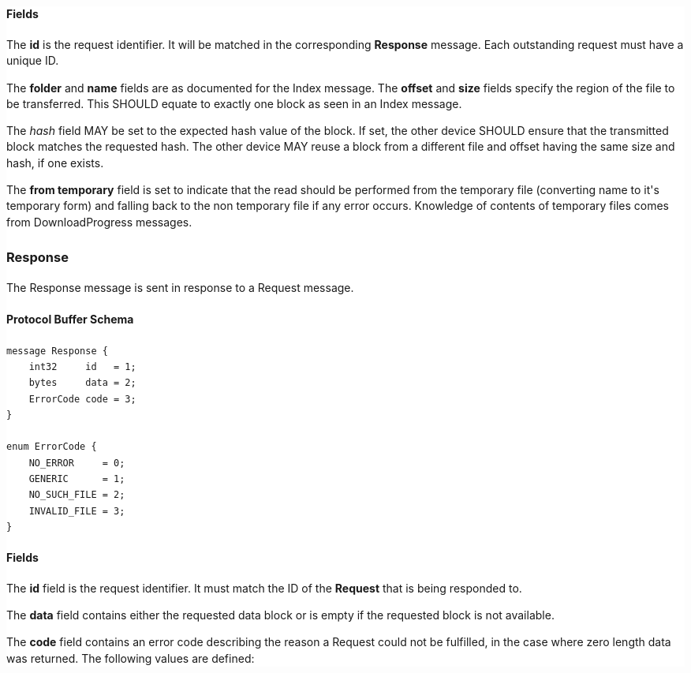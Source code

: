#### Fields

The **id** is the request identifier. It will be matched in the
corresponding **Response** message. Each outstanding request must have a
unique ID.

The **folder** and **name** fields are as documented for the Index
message. The **offset** and **size** fields specify the region of the
file to be transferred. This SHOULD equate to exactly one block as seen
in an Index message.

The *hash* field MAY be set to the expected hash value of the block. If
set, the other device SHOULD ensure that the transmitted block matches
the requested hash. The other device MAY reuse a block from a different
file and offset having the same size and hash, if one exists.

The **from temporary** field is set to indicate that the read should be
performed from the temporary file (converting name to it\'s temporary
form) and falling back to the non temporary file if any error occurs.
Knowledge of contents of temporary files comes from DownloadProgress
messages.

### Response

The Response message is sent in response to a Request message.

#### Protocol Buffer Schema

``` {.sourceCode .proto}
message Response {
    int32     id   = 1;
    bytes     data = 2;
    ErrorCode code = 3;
}

enum ErrorCode {
    NO_ERROR     = 0;
    GENERIC      = 1;
    NO_SUCH_FILE = 2;
    INVALID_FILE = 3;
}
```

#### Fields

The **id** field is the request identifier. It must match the ID of the
**Request** that is being responded to.

The **data** field contains either the requested data block or is empty
if the requested block is not available.

The **code** field contains an error code describing the reason a
Request could not be fulfilled, in the case where zero length data was
returned. The following values are defined:
